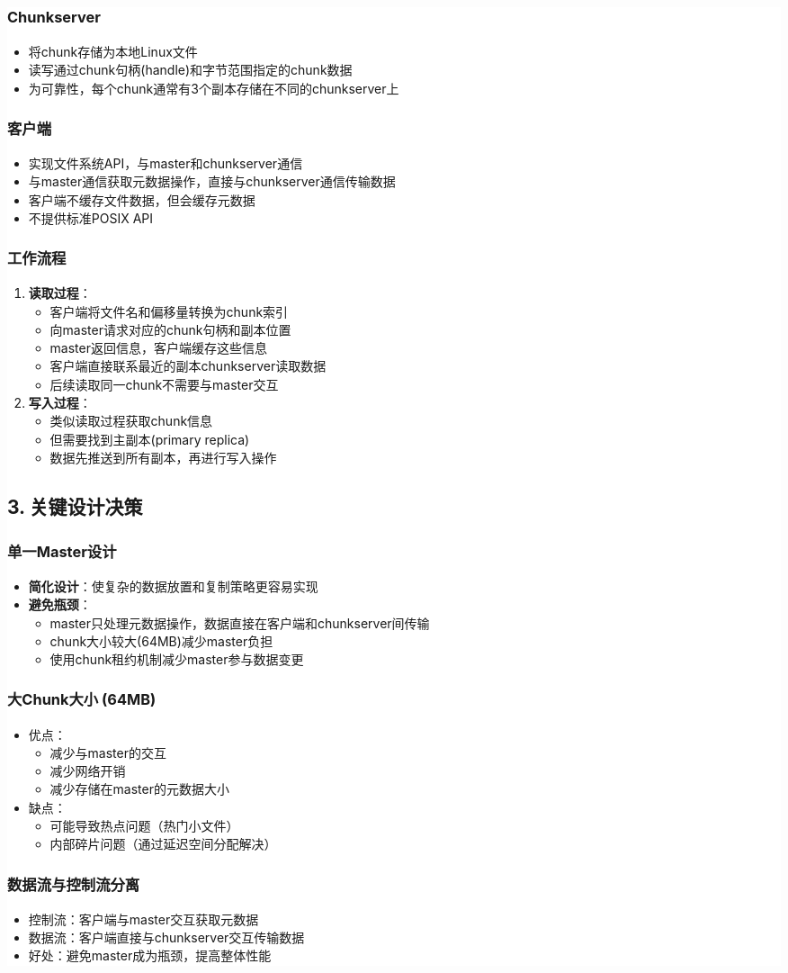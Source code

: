 ### Chunkserver

- 将chunk存储为本地Linux文件
- 读写通过chunk句柄(handle)和字节范围指定的chunk数据
- 为可靠性，每个chunk通常有3个副本存储在不同的chunkserver上

### 客户端

- 实现文件系统API，与master和chunkserver通信
- 与master通信获取元数据操作，直接与chunkserver通信传输数据
- 客户端不缓存文件数据，但会缓存元数据
- 不提供标准POSIX API

### 工作流程

1. **读取过程**：
    - 客户端将文件名和偏移量转换为chunk索引
    - 向master请求对应的chunk句柄和副本位置
    - master返回信息，客户端缓存这些信息
    - 客户端直接联系最近的副本chunkserver读取数据
    - 后续读取同一chunk不需要与master交互
2. **写入过程**：
    - 类似读取过程获取chunk信息
    - 但需要找到主副本(primary replica)
    - 数据先推送到所有副本，再进行写入操作

## 3. 关键设计决策

### 单一Master设计

- **简化设计**：使复杂的数据放置和复制策略更容易实现
- **避免瓶颈**：
    - master只处理元数据操作，数据直接在客户端和chunkserver间传输
    - chunk大小较大(64MB)减少master负担
    - 使用chunk租约机制减少master参与数据变更

### 大Chunk大小 (64MB)

- 优点：
    - 减少与master的交互
    - 减少网络开销
    - 减少存储在master的元数据大小
- 缺点：
    - 可能导致热点问题（热门小文件）
    - 内部碎片问题（通过延迟空间分配解决）

### 数据流与控制流分离

- 控制流：客户端与master交互获取元数据
- 数据流：客户端直接与chunkserver交互传输数据
- 好处：避免master成为瓶颈，提高整体性能
